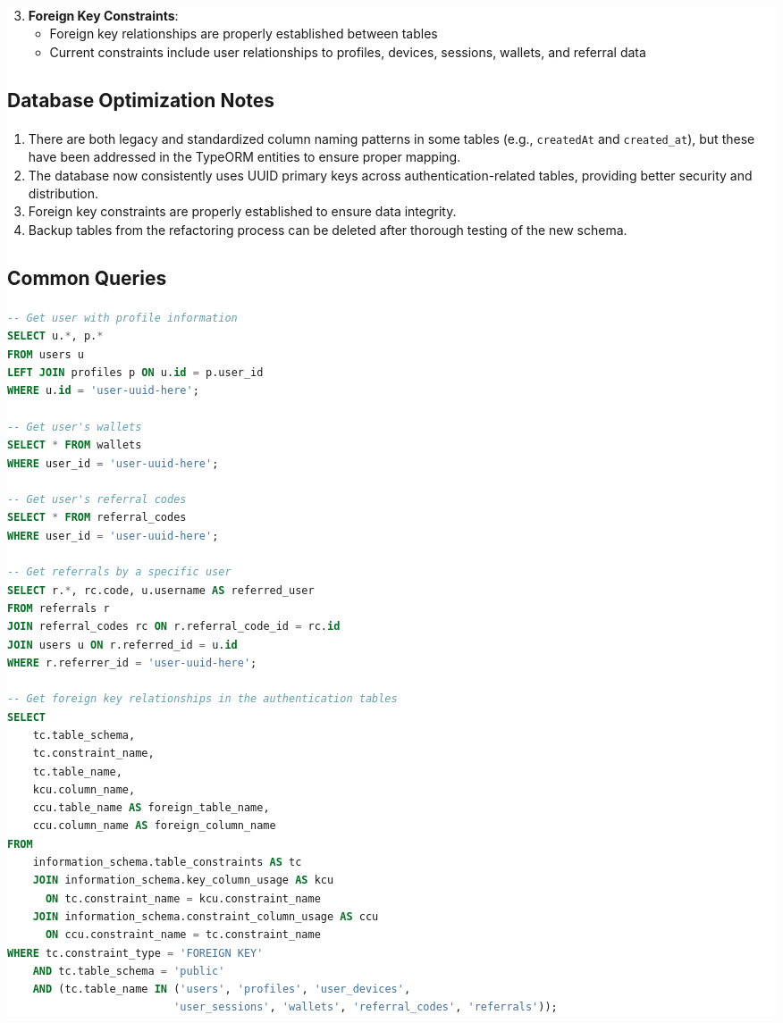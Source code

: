 3. **Foreign Key Constraints**:
   - Foreign key relationships are properly established between tables
   - Current constraints include user relationships to profiles, devices, sessions, wallets, and referral data

## Database Optimization Notes

1. There are both legacy and standardized column naming patterns in some tables (e.g., `createdAt` and `created_at`), but these have been addressed in the TypeORM entities to ensure proper mapping.
2. The database now consistently uses UUID primary keys across authentication-related tables, providing better security and distribution.
3. Foreign key constraints are properly established to ensure data integrity.
4. Backup tables from the refactoring process can be deleted after thorough testing of the new schema.

## Common Queries

```sql
-- Get user with profile information
SELECT u.*, p.*
FROM users u
LEFT JOIN profiles p ON u.id = p.user_id
WHERE u.id = 'user-uuid-here';

-- Get user's wallets
SELECT * FROM wallets
WHERE user_id = 'user-uuid-here';

-- Get user's referral codes
SELECT * FROM referral_codes
WHERE user_id = 'user-uuid-here';

-- Get referrals by a specific user
SELECT r.*, rc.code, u.username AS referred_user
FROM referrals r
JOIN referral_codes rc ON r.referral_code_id = rc.id
JOIN users u ON r.referred_id = u.id
WHERE r.referrer_id = 'user-uuid-here';

-- Get foreign key relationships in the authentication tables
SELECT
    tc.table_schema, 
    tc.constraint_name, 
    tc.table_name, 
    kcu.column_name, 
    ccu.table_name AS foreign_table_name,
    ccu.column_name AS foreign_column_name 
FROM 
    information_schema.table_constraints AS tc 
    JOIN information_schema.key_column_usage AS kcu
      ON tc.constraint_name = kcu.constraint_name
    JOIN information_schema.constraint_column_usage AS ccu
      ON ccu.constraint_name = tc.constraint_name
WHERE tc.constraint_type = 'FOREIGN KEY' 
    AND tc.table_schema = 'public'
    AND (tc.table_name IN ('users', 'profiles', 'user_devices', 
                          'user_sessions', 'wallets', 'referral_codes', 'referrals'));
```
